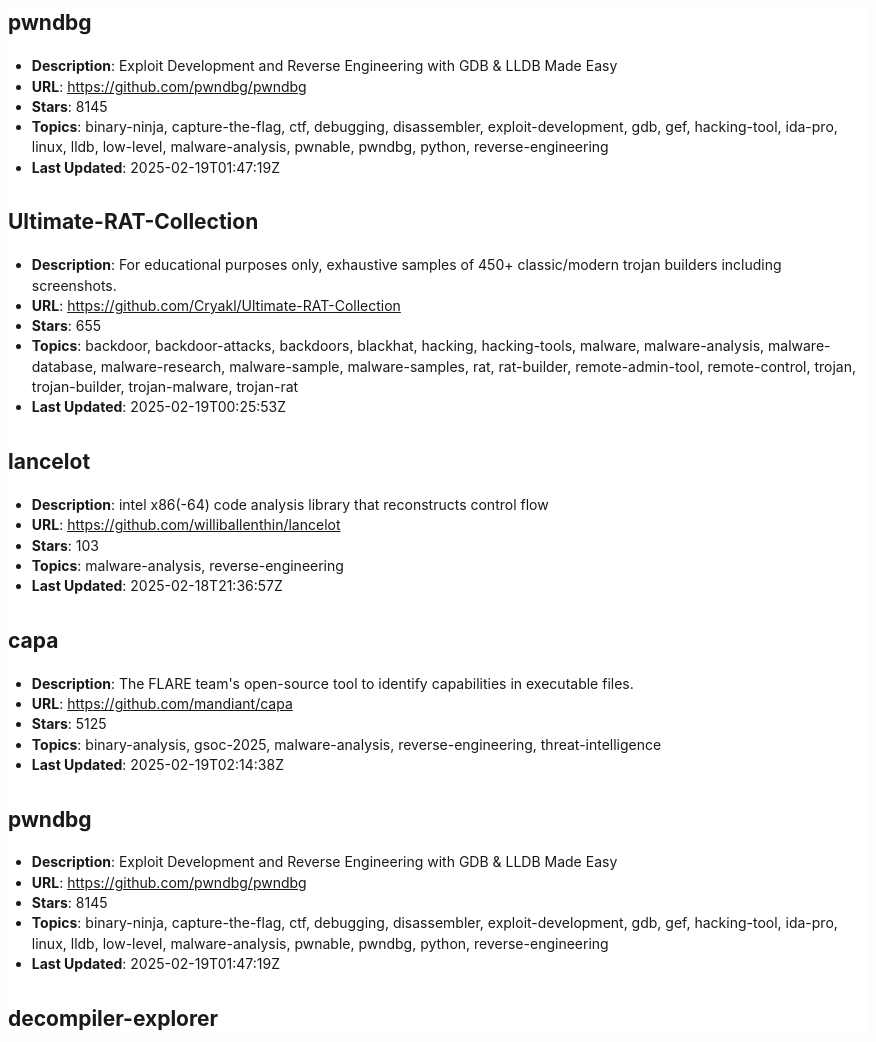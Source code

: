 ## pwndbg

- **Description**: Exploit Development and Reverse Engineering with GDB & LLDB Made Easy
- **URL**: https://github.com/pwndbg/pwndbg
- **Stars**: 8145
- **Topics**: binary-ninja, capture-the-flag, ctf, debugging, disassembler, exploit-development, gdb, gef, hacking-tool, ida-pro, linux, lldb, low-level, malware-analysis, pwnable, pwndbg, python, reverse-engineering
- **Last Updated**: 2025-02-19T01:47:19Z

## Ultimate-RAT-Collection

- **Description**: For educational purposes only, exhaustive samples of 450+ classic/modern trojan builders including screenshots.
- **URL**: https://github.com/Cryakl/Ultimate-RAT-Collection
- **Stars**: 655
- **Topics**: backdoor, backdoor-attacks, backdoors, blackhat, hacking, hacking-tools, malware, malware-analysis, malware-database, malware-research, malware-sample, malware-samples, rat, rat-builder, remote-admin-tool, remote-control, trojan, trojan-builder, trojan-malware, trojan-rat
- **Last Updated**: 2025-02-19T00:25:53Z

## lancelot

- **Description**: intel x86(-64) code analysis library that reconstructs control flow
- **URL**: https://github.com/williballenthin/lancelot
- **Stars**: 103
- **Topics**: malware-analysis, reverse-engineering
- **Last Updated**: 2025-02-18T21:36:57Z

## capa

- **Description**: The FLARE team's open-source tool to identify capabilities in executable files.
- **URL**: https://github.com/mandiant/capa
- **Stars**: 5125
- **Topics**: binary-analysis, gsoc-2025, malware-analysis, reverse-engineering, threat-intelligence
- **Last Updated**: 2025-02-19T02:14:38Z

## pwndbg

- **Description**: Exploit Development and Reverse Engineering with GDB & LLDB Made Easy
- **URL**: https://github.com/pwndbg/pwndbg
- **Stars**: 8145
- **Topics**: binary-ninja, capture-the-flag, ctf, debugging, disassembler, exploit-development, gdb, gef, hacking-tool, ida-pro, linux, lldb, low-level, malware-analysis, pwnable, pwndbg, python, reverse-engineering
- **Last Updated**: 2025-02-19T01:47:19Z

## decompiler-explorer
